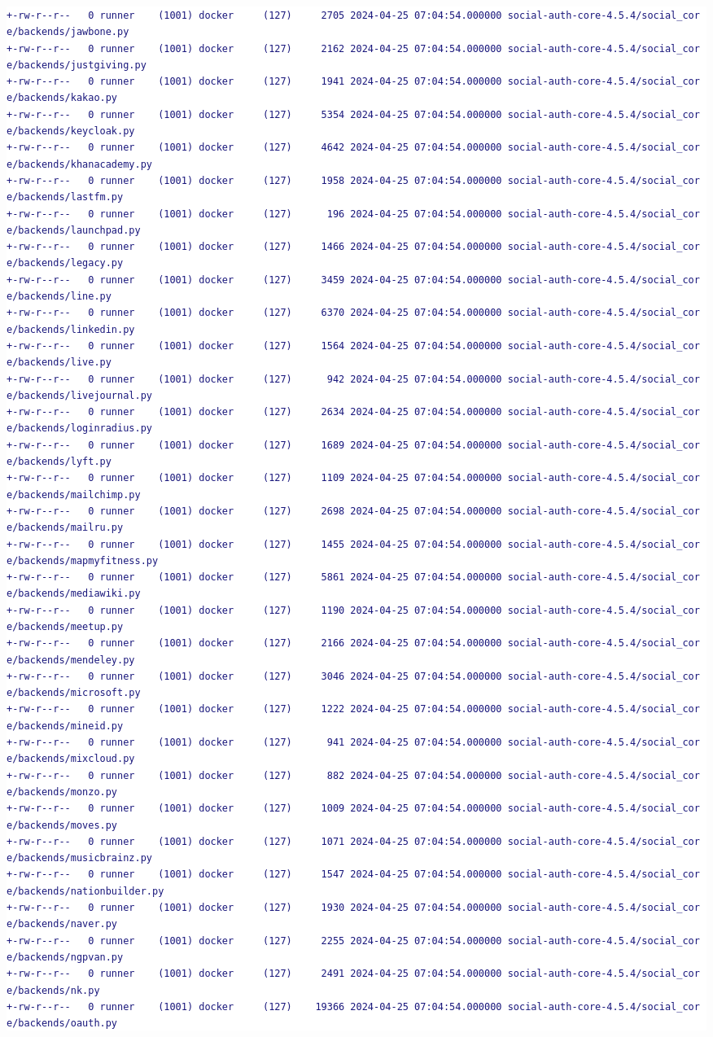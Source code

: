 ```diff
+-rw-r--r--   0 runner    (1001) docker     (127)     2705 2024-04-25 07:04:54.000000 social-auth-core-4.5.4/social_core/backends/jawbone.py
+-rw-r--r--   0 runner    (1001) docker     (127)     2162 2024-04-25 07:04:54.000000 social-auth-core-4.5.4/social_core/backends/justgiving.py
+-rw-r--r--   0 runner    (1001) docker     (127)     1941 2024-04-25 07:04:54.000000 social-auth-core-4.5.4/social_core/backends/kakao.py
+-rw-r--r--   0 runner    (1001) docker     (127)     5354 2024-04-25 07:04:54.000000 social-auth-core-4.5.4/social_core/backends/keycloak.py
+-rw-r--r--   0 runner    (1001) docker     (127)     4642 2024-04-25 07:04:54.000000 social-auth-core-4.5.4/social_core/backends/khanacademy.py
+-rw-r--r--   0 runner    (1001) docker     (127)     1958 2024-04-25 07:04:54.000000 social-auth-core-4.5.4/social_core/backends/lastfm.py
+-rw-r--r--   0 runner    (1001) docker     (127)      196 2024-04-25 07:04:54.000000 social-auth-core-4.5.4/social_core/backends/launchpad.py
+-rw-r--r--   0 runner    (1001) docker     (127)     1466 2024-04-25 07:04:54.000000 social-auth-core-4.5.4/social_core/backends/legacy.py
+-rw-r--r--   0 runner    (1001) docker     (127)     3459 2024-04-25 07:04:54.000000 social-auth-core-4.5.4/social_core/backends/line.py
+-rw-r--r--   0 runner    (1001) docker     (127)     6370 2024-04-25 07:04:54.000000 social-auth-core-4.5.4/social_core/backends/linkedin.py
+-rw-r--r--   0 runner    (1001) docker     (127)     1564 2024-04-25 07:04:54.000000 social-auth-core-4.5.4/social_core/backends/live.py
+-rw-r--r--   0 runner    (1001) docker     (127)      942 2024-04-25 07:04:54.000000 social-auth-core-4.5.4/social_core/backends/livejournal.py
+-rw-r--r--   0 runner    (1001) docker     (127)     2634 2024-04-25 07:04:54.000000 social-auth-core-4.5.4/social_core/backends/loginradius.py
+-rw-r--r--   0 runner    (1001) docker     (127)     1689 2024-04-25 07:04:54.000000 social-auth-core-4.5.4/social_core/backends/lyft.py
+-rw-r--r--   0 runner    (1001) docker     (127)     1109 2024-04-25 07:04:54.000000 social-auth-core-4.5.4/social_core/backends/mailchimp.py
+-rw-r--r--   0 runner    (1001) docker     (127)     2698 2024-04-25 07:04:54.000000 social-auth-core-4.5.4/social_core/backends/mailru.py
+-rw-r--r--   0 runner    (1001) docker     (127)     1455 2024-04-25 07:04:54.000000 social-auth-core-4.5.4/social_core/backends/mapmyfitness.py
+-rw-r--r--   0 runner    (1001) docker     (127)     5861 2024-04-25 07:04:54.000000 social-auth-core-4.5.4/social_core/backends/mediawiki.py
+-rw-r--r--   0 runner    (1001) docker     (127)     1190 2024-04-25 07:04:54.000000 social-auth-core-4.5.4/social_core/backends/meetup.py
+-rw-r--r--   0 runner    (1001) docker     (127)     2166 2024-04-25 07:04:54.000000 social-auth-core-4.5.4/social_core/backends/mendeley.py
+-rw-r--r--   0 runner    (1001) docker     (127)     3046 2024-04-25 07:04:54.000000 social-auth-core-4.5.4/social_core/backends/microsoft.py
+-rw-r--r--   0 runner    (1001) docker     (127)     1222 2024-04-25 07:04:54.000000 social-auth-core-4.5.4/social_core/backends/mineid.py
+-rw-r--r--   0 runner    (1001) docker     (127)      941 2024-04-25 07:04:54.000000 social-auth-core-4.5.4/social_core/backends/mixcloud.py
+-rw-r--r--   0 runner    (1001) docker     (127)      882 2024-04-25 07:04:54.000000 social-auth-core-4.5.4/social_core/backends/monzo.py
+-rw-r--r--   0 runner    (1001) docker     (127)     1009 2024-04-25 07:04:54.000000 social-auth-core-4.5.4/social_core/backends/moves.py
+-rw-r--r--   0 runner    (1001) docker     (127)     1071 2024-04-25 07:04:54.000000 social-auth-core-4.5.4/social_core/backends/musicbrainz.py
+-rw-r--r--   0 runner    (1001) docker     (127)     1547 2024-04-25 07:04:54.000000 social-auth-core-4.5.4/social_core/backends/nationbuilder.py
+-rw-r--r--   0 runner    (1001) docker     (127)     1930 2024-04-25 07:04:54.000000 social-auth-core-4.5.4/social_core/backends/naver.py
+-rw-r--r--   0 runner    (1001) docker     (127)     2255 2024-04-25 07:04:54.000000 social-auth-core-4.5.4/social_core/backends/ngpvan.py
+-rw-r--r--   0 runner    (1001) docker     (127)     2491 2024-04-25 07:04:54.000000 social-auth-core-4.5.4/social_core/backends/nk.py
+-rw-r--r--   0 runner    (1001) docker     (127)    19366 2024-04-25 07:04:54.000000 social-auth-core-4.5.4/social_core/backends/oauth.py
```